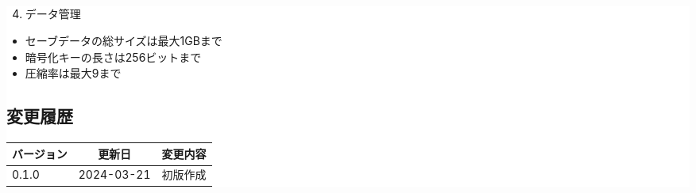 4. データ管理
- セーブデータの総サイズは最大1GBまで
- 暗号化キーの長さは256ビットまで
- 圧縮率は最大9まで

## 変更履歴

| バージョン | 更新日     | 変更内容 |
| ---------- | ---------- | -------- |
| 0.1.0      | 2024-03-21 | 初版作成 |
